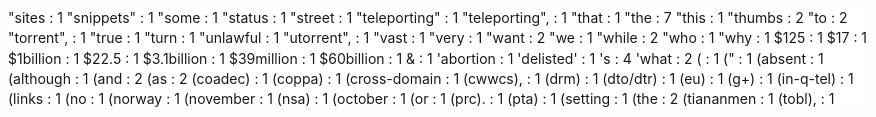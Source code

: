 "sites : 1
"snippets" : 1
"some : 1
"status : 1
"street : 1
"teleporting" : 1
"teleporting", : 1
"that : 1
"the : 7
"this : 1
"thumbs : 2
"to : 2
"torrent", : 1
"true : 1
"turn : 1
"unlawful : 1
"utorrent", : 1
"vast : 1
"very : 1
"want : 2
"we : 1
"while : 2
"who : 1
"why : 1
$125 : 1
$17 : 1
$1billion : 1
$22.5 : 1
$3.1billion : 1
$39million : 1
$60billion : 1
& : 1
'abortion : 1
'delisted' : 1
's : 4
'what : 2
( : 1
(" : 1
(absent : 1
(although : 1
(and : 2
(as : 2
(coadec) : 1
(coppa) : 1
(cross-domain : 1
(cwwcs), : 1
(drm) : 1
(dto/dtr) : 1
(eu) : 1
(g+) : 1
(in-q-tel) : 1
(links : 1
(no : 1
(norway : 1
(november : 1
(nsa) : 1
(october : 1
(or : 1
(prc). : 1
(pta) : 1
(setting : 1
(the : 2
(tiananmen : 1
(tobl), : 1